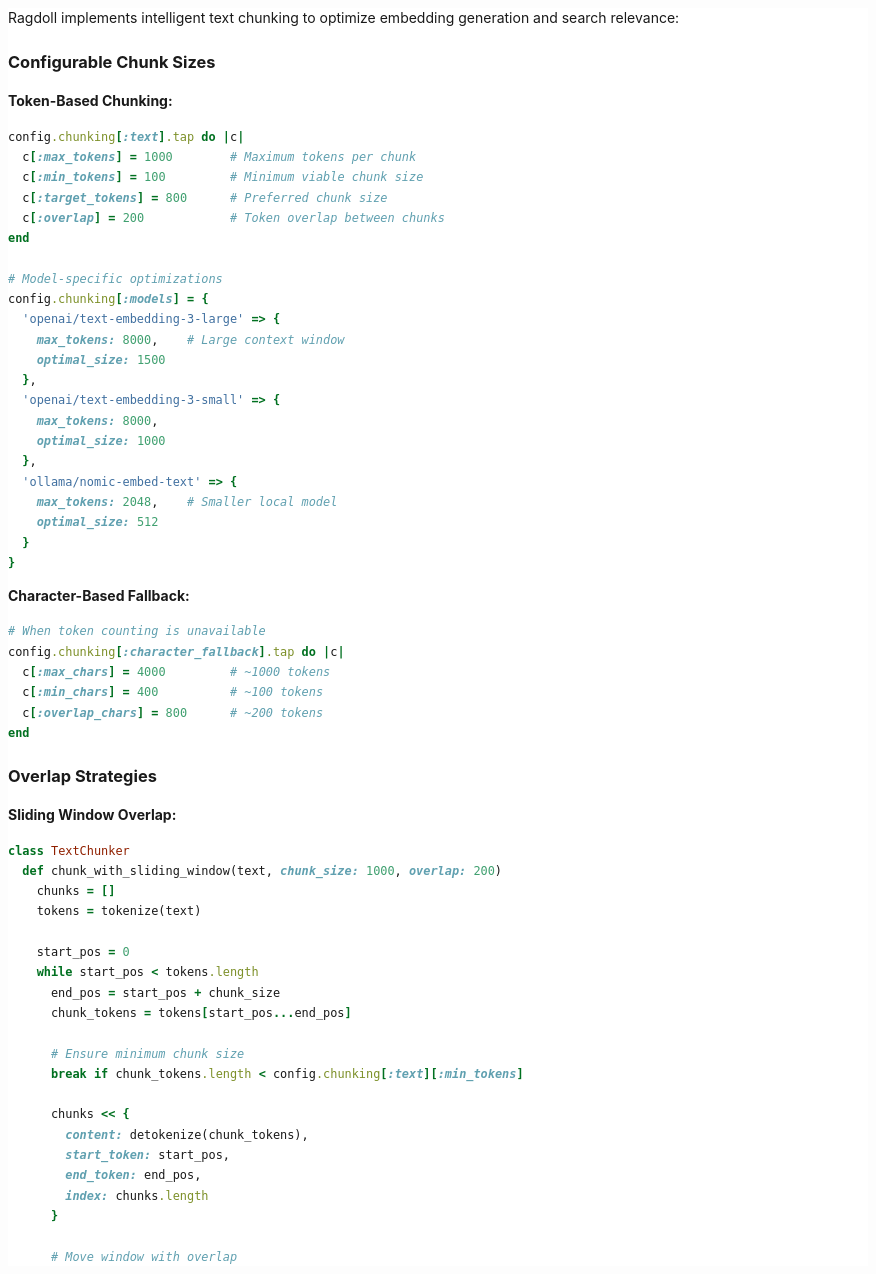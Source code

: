 Ragdoll implements intelligent text chunking to optimize embedding generation and search relevance:

### Configurable Chunk Sizes

**Token-Based Chunking:**
```ruby
config.chunking[:text].tap do |c|
  c[:max_tokens] = 1000        # Maximum tokens per chunk
  c[:min_tokens] = 100         # Minimum viable chunk size
  c[:target_tokens] = 800      # Preferred chunk size
  c[:overlap] = 200            # Token overlap between chunks
end

# Model-specific optimizations
config.chunking[:models] = {
  'openai/text-embedding-3-large' => {
    max_tokens: 8000,    # Large context window
    optimal_size: 1500
  },
  'openai/text-embedding-3-small' => {
    max_tokens: 8000,
    optimal_size: 1000
  },
  'ollama/nomic-embed-text' => {
    max_tokens: 2048,    # Smaller local model
    optimal_size: 512
  }
}
```

**Character-Based Fallback:**
```ruby
# When token counting is unavailable
config.chunking[:character_fallback].tap do |c|
  c[:max_chars] = 4000         # ~1000 tokens
  c[:min_chars] = 400          # ~100 tokens
  c[:overlap_chars] = 800      # ~200 tokens
end
```

### Overlap Strategies

**Sliding Window Overlap:**
```ruby
class TextChunker
  def chunk_with_sliding_window(text, chunk_size: 1000, overlap: 200)
    chunks = []
    tokens = tokenize(text)
    
    start_pos = 0
    while start_pos < tokens.length
      end_pos = start_pos + chunk_size
      chunk_tokens = tokens[start_pos...end_pos]
      
      # Ensure minimum chunk size
      break if chunk_tokens.length < config.chunking[:text][:min_tokens]
      
      chunks << {
        content: detokenize(chunk_tokens),
        start_token: start_pos,
        end_token: end_pos,
        index: chunks.length
      }
      
      # Move window with overlap
```